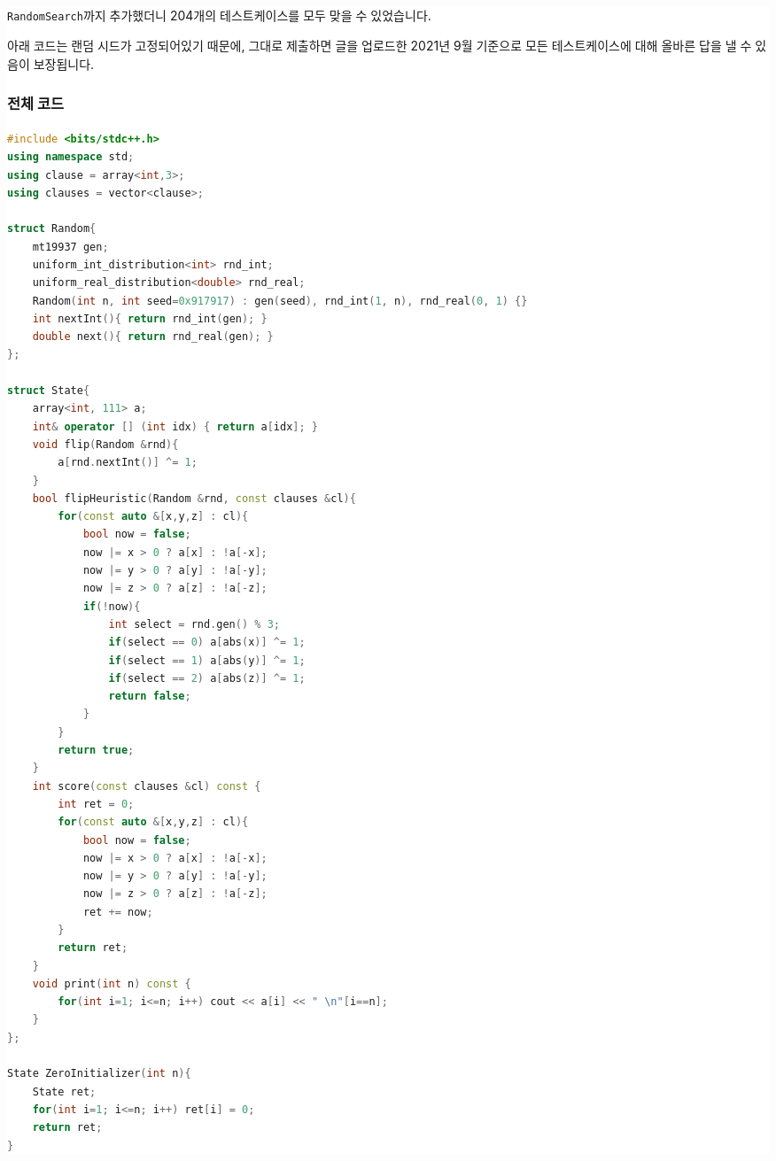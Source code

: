 `RandomSearch`까지 추가했더니 204개의 테스트케이스를 모두 맞을 수 있었습니다.

아래 코드는 랜덤 시드가 고정되어있기 때문에, 그대로 제출하면 글을 업로드한 2021년 9월 기준으로 모든 테스트케이스에 대해 올바른 답을 낼 수 있음이 보장됩니다.

### 전체 코드
```cpp
#include <bits/stdc++.h>
using namespace std;
using clause = array<int,3>;
using clauses = vector<clause>;

struct Random{
    mt19937 gen;
    uniform_int_distribution<int> rnd_int;
    uniform_real_distribution<double> rnd_real;
    Random(int n, int seed=0x917917) : gen(seed), rnd_int(1, n), rnd_real(0, 1) {}
    int nextInt(){ return rnd_int(gen); }
    double next(){ return rnd_real(gen); }
};

struct State{
    array<int, 111> a;
    int& operator [] (int idx) { return a[idx]; }
    void flip(Random &rnd){
        a[rnd.nextInt()] ^= 1;
    }
    bool flipHeuristic(Random &rnd, const clauses &cl){
        for(const auto &[x,y,z] : cl){
            bool now = false;
            now |= x > 0 ? a[x] : !a[-x];
            now |= y > 0 ? a[y] : !a[-y];
            now |= z > 0 ? a[z] : !a[-z];
            if(!now){
                int select = rnd.gen() % 3;
                if(select == 0) a[abs(x)] ^= 1;
                if(select == 1) a[abs(y)] ^= 1;
                if(select == 2) a[abs(z)] ^= 1;
                return false;
            }
        }
        return true;
    }
    int score(const clauses &cl) const {
        int ret = 0;
        for(const auto &[x,y,z] : cl){
            bool now = false;
            now |= x > 0 ? a[x] : !a[-x];
            now |= y > 0 ? a[y] : !a[-y];
            now |= z > 0 ? a[z] : !a[-z];
            ret += now;
        }
        return ret;
    }
    void print(int n) const {
        for(int i=1; i<=n; i++) cout << a[i] << " \n"[i==n];
    }
};

State ZeroInitializer(int n){
    State ret;
    for(int i=1; i<=n; i++) ret[i] = 0;
    return ret;
}

```